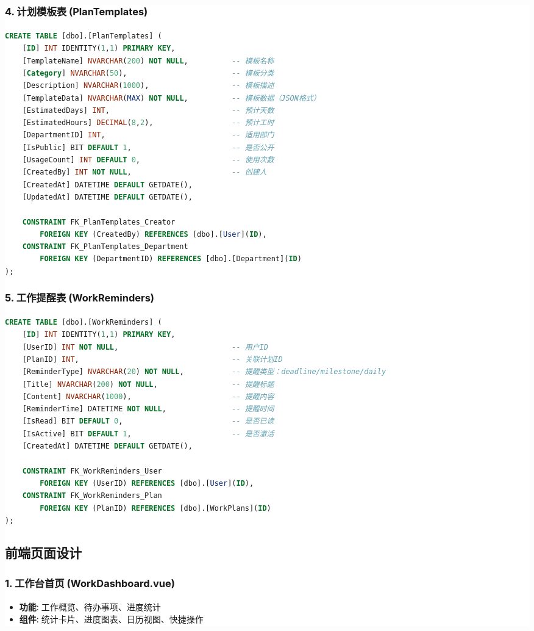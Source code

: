 ### 4. 计划模板表 (PlanTemplates)
```sql
CREATE TABLE [dbo].[PlanTemplates] (
    [ID] INT IDENTITY(1,1) PRIMARY KEY,
    [TemplateName] NVARCHAR(200) NOT NULL,          -- 模板名称
    [Category] NVARCHAR(50),                        -- 模板分类
    [Description] NVARCHAR(1000),                   -- 模板描述
    [TemplateData] NVARCHAR(MAX) NOT NULL,          -- 模板数据（JSON格式）
    [EstimatedDays] INT,                            -- 预计天数
    [EstimatedHours] DECIMAL(8,2),                  -- 预计工时
    [DepartmentID] INT,                             -- 适用部门
    [IsPublic] BIT DEFAULT 1,                       -- 是否公开
    [UsageCount] INT DEFAULT 0,                     -- 使用次数
    [CreatedBy] INT NOT NULL,                       -- 创建人
    [CreatedAt] DATETIME DEFAULT GETDATE(),
    [UpdatedAt] DATETIME DEFAULT GETDATE(),
    
    CONSTRAINT FK_PlanTemplates_Creator 
        FOREIGN KEY (CreatedBy) REFERENCES [dbo].[User](ID),
    CONSTRAINT FK_PlanTemplates_Department 
        FOREIGN KEY (DepartmentID) REFERENCES [dbo].[Department](ID)
);
```

### 5. 工作提醒表 (WorkReminders)
```sql
CREATE TABLE [dbo].[WorkReminders] (
    [ID] INT IDENTITY(1,1) PRIMARY KEY,
    [UserID] INT NOT NULL,                          -- 用户ID
    [PlanID] INT,                                   -- 关联计划ID
    [ReminderType] NVARCHAR(20) NOT NULL,           -- 提醒类型：deadline/milestone/daily
    [Title] NVARCHAR(200) NOT NULL,                 -- 提醒标题
    [Content] NVARCHAR(1000),                       -- 提醒内容
    [ReminderTime] DATETIME NOT NULL,               -- 提醒时间
    [IsRead] BIT DEFAULT 0,                         -- 是否已读
    [IsActive] BIT DEFAULT 1,                       -- 是否激活
    [CreatedAt] DATETIME DEFAULT GETDATE(),
    
    CONSTRAINT FK_WorkReminders_User 
        FOREIGN KEY (UserID) REFERENCES [dbo].[User](ID),
    CONSTRAINT FK_WorkReminders_Plan 
        FOREIGN KEY (PlanID) REFERENCES [dbo].[WorkPlans](ID)
);
```

## 前端页面设计

### 1. 工作台首页 (WorkDashboard.vue)
- **功能**: 工作概览、待办事项、进度统计
- **组件**: 统计卡片、进度图表、日历视图、快捷操作
